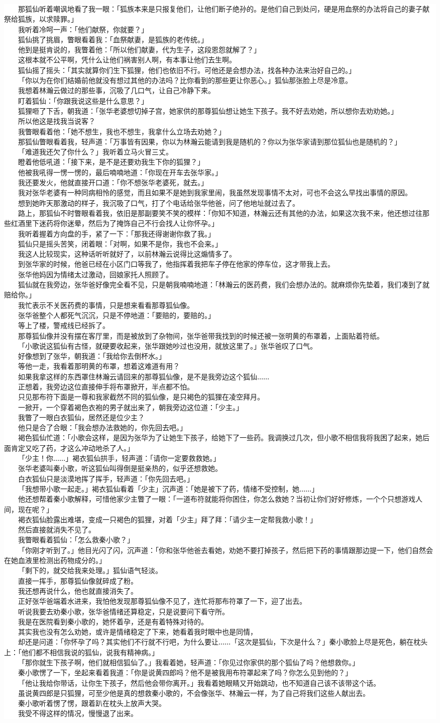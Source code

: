 &emsp;&emsp;那狐仙听着嘲讽地看了我一眼：「狐族本来是只报复他们，让他们断子绝孙的。是他们自己到处问，硬是用血祭的办法将自己的妻子献祭给狐族，以求赎罪。」  
&emsp;&emsp;我听着冷呵一声：「他们献祭，你就要？」  
&emsp;&emsp;狐仙挑了挑眉，瞥眼看着我：「血祭献妻，是狐族的老传统。」  
&emsp;&emsp;他到是挺肯说的，我瞥着他：「所以他们献妻，代为生子，这段恩怨就解了？」  
&emsp;&emsp;这根本就不公平啊，凭什么让他们祸害别人啊，有本事让他们去生啊。  
&emsp;&emsp;狐仙摇了摇头：「其实就算你们生下狐狸，他们也依旧不行。可他还是会想办法，找各种办法来治好自己的。」  
&emsp;&emsp;「你以为在你们结婚前他就没有想过其他的办法吗？比你看到的那些更让你恶心。」狐仙那张脸上尽是冷意。  
&emsp;&emsp;我想着林瀚云做过的那些事，沉吸了几口气，让自己冷静下来。  
&emsp;&emsp;盯着狐仙：「你跟我说这些是什么意思？」  
&emsp;&emsp;狐狸咂了下舌，朝我道：「张华老婆想切掉子宫，她家供的那尊狐仙想让她生下孩子。我不好去劝她，所以想你去劝劝她。」  
&emsp;&emsp;所以他这是找我当说客？  
&emsp;&emsp;我瞥眼看着他：「她不想生，我也不想生，我拿什么立场去劝她？」  
&emsp;&emsp;那狐仙瞥眼看着我，轻声道：「万事皆有因果，你以为林瀚云能请到我是随机的？你以为张华家请到那位狐仙也是随机的？」  
&emsp;&emsp;「难道我还欠了你什么？」我听着立马火冒三丈。  
&emsp;&emsp;瞪着他低吼道：「接下来，是不是还要劝我生下你的狐狸？」  
&emsp;&emsp;他被我吼得一愣一愣的，最后喃喃地道：「你现在开车去张华家。」  
&emsp;&emsp;我还要发火，他就直接开口道：「你不想张华老婆死，就去。」  
&emsp;&emsp;我对张华老婆有一种同病相怜的感觉，而且如果不是她到我家里闹，我虽然发现事情不太对，可也不会这么早找出事情的原因。  
&emsp;&emsp;想到她昨天那激动的样子，我沉吸了口气，打了个电话给张华他爸，问了他地址就过去了。  
&emsp;&emsp;路上，那狐仙不时瞥眼看着我，依旧是那副要笑不笑的模样：「你知不知道，林瀚云还有其他的办法，如果这次我不来，他还想过往那些红酒里下迷药将你迷晕，然后为了掩饰自己不行会找人让你怀孕。」  
&emsp;&emsp;我听着握着方向盘的手，紧了一下：「那我还得谢谢你救了我。」  
&emsp;&emsp;狐仙只是摇头苦笑，闭着眼：「对啊，如果不是你，我也不会来。」  
&emsp;&emsp;我这人比较现实，这种话听听就好了，以前林瀚云说得比这煽情多了。  
&emsp;&emsp;到张华家的时候，他爸已经在小区门口等我了，他指挥着我把车子停在他家的停车位，这才带我上去。  
&emsp;&emsp;张华他妈因为情绪太过激动，回娘家托人照顾了。  
&emsp;&emsp;狐仙就在我旁边，张华爸好像完全看不见，只是朝我喃喃地道：「林瀚云的医药费，我们会想办法的。就麻烦你先垫着，我们凑到了就赔给你。」  
&emsp;&emsp;我忙表示不关医药费的事情，只是想来看看那尊狐仙像。  
&emsp;&emsp;张华爸整个人都死气沉沉，只是不停地道：「要赔的，要赔的。」  
&emsp;&emsp;等上了楼，警戒线已经拆了。  
&emsp;&emsp;那尊狐仙像并没有摆在客厅里，而是被放到了杂物间，张华爸带我找到的时候还被一张明黄的布罩着，上面贴着符纸。  
&emsp;&emsp;「小歌说这狐仙有古怪，就硬要收起来，张华跟她吵过也没用，就放这里了。」张华爸叹了口气。  
&emsp;&emsp;好像想到了张华，朝我道：「我给你去倒杯水。」  
&emsp;&emsp;等他一走，我看着那明黄的布罩，想着这难道有用？  
&emsp;&emsp;如果我拿这样的东西罩住林瀚云请回来的那尊狐仙像，是不是我旁边这个狐仙……  
&emsp;&emsp;正想着，我旁边这位直接伸手将布罩掀开，半点都不怕。  
&emsp;&emsp;只见那布符下面是一尊和我家截然不同的狐仙像，是只褐色的狐狸在凌空拜月。  
&emsp;&emsp;一掀开，一个穿着褐色衣袍的男子就出来了，朝我旁边这位道：「少主。」  
&emsp;&emsp;我瞥了一眼白衣狐仙，居然还是位少主？  
&emsp;&emsp;他只是合了合眼：「我会想办法救她的，你先回去吧。」  
&emsp;&emsp;褐色狐仙忙道：「小歌会这样，是因为张华为了让她生下孩子，给她下了一些药。我调换过几次，但小歌不相信我将我困了起来，她后面肯定又吃了药，才这么冲动地杀了人。」  
&emsp;&emsp;「少主！你……」褐衣狐仙拱手，轻声道：「请你一定要救救她。」  
&emsp;&emsp;张华老婆叫秦小歌，听这狐仙叫得倒是挺亲热的，似乎还想救她。  
&emsp;&emsp;白衣狐仙只是淡漠地挥了挥手，轻声道：「你先回去吧。」  
&emsp;&emsp;「我想带小歌一起走。」褐衣狐仙看着「少主」沉声道：「她是被下了药，情绪不受控制，她……」  
&emsp;&emsp;他还想帮着秦小歌解释，可惜他家少主瞥了一眼：「一道布符就能将你困住，你怎么救她？当初让你们好好修炼，一个个只想游戏人间，现在呢？」  
&emsp;&emsp;褐衣狐仙脸露出难堪，变成一只褐色的狐狸，对着「少主」拜了拜：「请少主一定帮我救小歌！」  
&emsp;&emsp;然后直接就消失不见了。  
&emsp;&emsp;我瞥眼看着狐仙：「怎么救秦小歌？」  
&emsp;&emsp;「你刚才听到了。」他目光闪了闪，沉声道：「你和张华他爸去看她，劝她不要打掉孩子，然后把下药的事情跟那边提一下，他们自然会在她血液里检测出药物成分的。」  
&emsp;&emsp;「剩下的，就交给我来处理。」狐仙语气轻淡。  
&emsp;&emsp;直接一挥手，那尊狐仙像就碎成了粉。  
&emsp;&emsp;我还想再说什么，他也就直接消失了。  
&emsp;&emsp;正好张华爸端着水进来，我怕他发现那尊狐仙像不见了，连忙将那布符罩了一下，迎了出去。  
&emsp;&emsp;听说我要去劝秦小歌，张华爸情绪还算稳定，只是说要问下看守所。  
&emsp;&emsp;我是在医院看到秦小歌的，她怀着孕，还是有着特殊对待的。  
&emsp;&emsp;其实我也没有怎么劝她，或许是情绪稳定了下来，她看着我时眼中也是同情，  
&emsp;&emsp;却还是问道：「你怀孕了吗？其实他们不行就不行吧，为什么要让……「这次是狐仙，下次是什么？」秦小歌脸上尽是死色，躺在枕头上：「他们都不相信我说的狐仙，说我有精神病。」  
&emsp;&emsp;「那你就生下孩子啊，他们就相信狐仙了。」我看着她，轻声道：「你见过你家供的那个狐仙了吗？他想救你。」  
&emsp;&emsp;秦小歌愣了一下，坐起来看着我道：「你是说黄四郎吗？他不是被我用布符罩起来了吗？你怎么见到他的？」  
&emsp;&emsp;「他让我给你带话，让你生下孩子，然后他会带你离开。」我看着她眼睛又开始跳动，也不知道自己该不该带这个话。  
&emsp;&emsp;虽说黄四郎是只狐狸，可至少他是真的想救秦小歌的，不会像张华、林瀚云一样，为了自己将我们这些人献出去。  
&emsp;&emsp;秦小歌听着愣了愣，跟着趴在枕头上放声大哭。  
&emsp;&emsp;我受不得这样的情况，慢慢退了出来。  